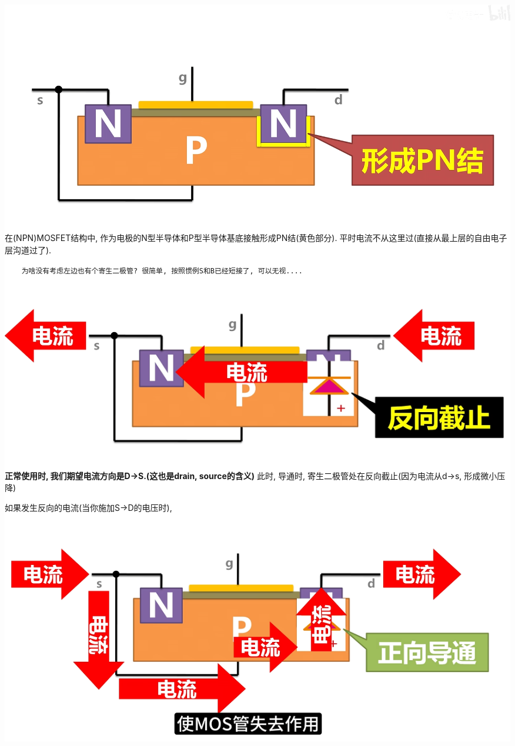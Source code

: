 ![alt text](image-41.png)

在(NPN)MOSFET结构中, 作为电极的N型半导体和P型半导体基底接触形成PN结(黄色部分). 平时电流不从这里过(直接从最上层的自由电子层沟道过了).

        为啥没有考虑左边也有个寄生二极管? 很简单, 按照惯例S和B已经短接了, 可以无视....

![alt text](image-42.png)

**正常使用时, 我们期望电流方向是D->S.(这也是drain, source的含义)**  此时, 导通时, 寄生二极管处在反向截止(因为电流从d->s, 形成微小压降)

如果发生反向的电流(当你施加S->D的电压时),

![alt text](image-43.png)